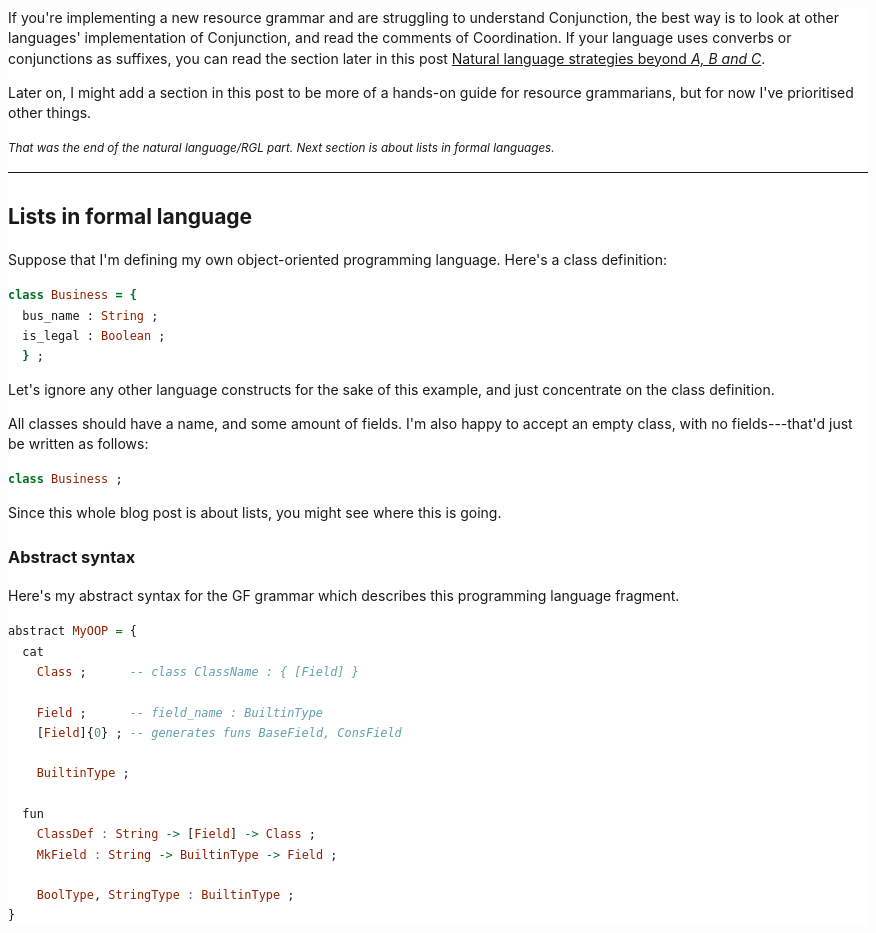 If you're implementing a new resource grammar and are struggling to understand Conjunction, the best way is to look at other languages' implementation of Conjunction, and read the comments of Coordination. If your language uses converbs or conjunctions as suffixes, you can read the section later in this post [Natural language strategies beyond *A, B and C*](#natural-language-strategies-beyond-a-b-and-c).

Later on, I might add a section in this post to be more of a hands-on guide for resource grammarians, but for now I've prioritised other things.

<em><small>That was the end of the natural language/RGL part. Next section is about lists in formal languages.</small></em>

_____


## Lists in formal language

Suppose that I'm defining my own object-oriented programming language. Here's a class definition:

```ruby
class Business = {
  bus_name : String ;
  is_legal : Boolean ;
  } ;
```

Let's ignore any other language constructs for the sake of this example, and just concentrate on the class definition.

All classes should have a name, and some amount of fields. I'm also happy to accept an empty class, with no fields---that'd just be written as follows:

```ruby
class Business ;
```

Since this whole blog post is about lists, you might see where this is going.


### Abstract syntax

Here's my abstract syntax for the GF grammar which describes this programming language fragment.

```haskell
abstract MyOOP = {
  cat
    Class ;      -- class ClassName : { [Field] }

    Field ;      -- field_name : BuiltinType
    [Field]{0} ; -- generates funs BaseField, ConsField

    BuiltinType ;

  fun
    ClassDef : String -> [Field] -> Class ;
    MkField : String -> BuiltinType -> Field ;

    BoolType, StringType : BuiltinType ;
}
```
